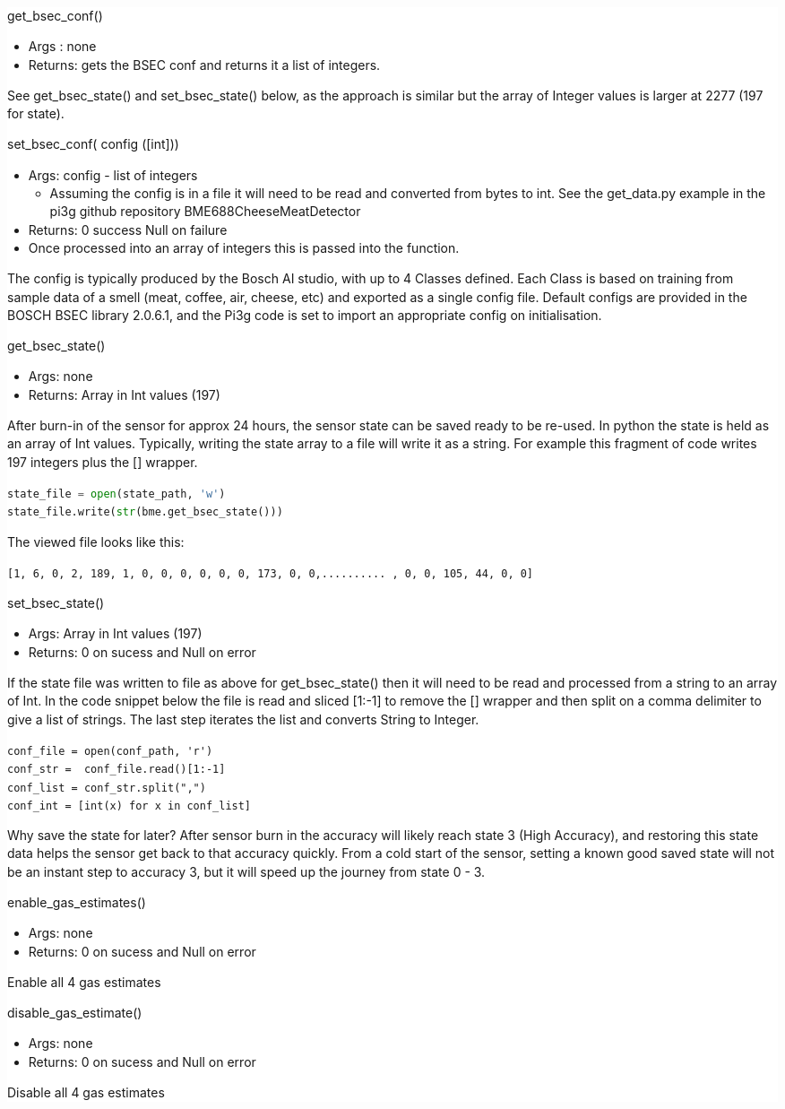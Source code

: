 get_bsec_conf()
- Args : none
- Returns: gets the BSEC conf and returns it a list of integers.

See get_bsec_state() and set_bsec_state() below, as the approach is similar but the array of Integer values is larger at 2277 (197 for state). 
 
set_bsec_conf( config ([int]))
- Args: config - list of integers
  - Assuming the config is in a file it will need to be read and converted from bytes to int. See the get_data.py example in the pi3g github repository BME688CheeseMeatDetector
- Returns: 0 success Null on failure
- Once processed into an array of integers this is passed into the function.

<p> The config is typically produced by the Bosch AI studio, with up to 4 Classes defined.
Each Class is based on training from sample data of a smell (meat, coffee, air, cheese, etc) and exported as a single config file.
Default configs are provided in the BOSCH BSEC library 2.0.6.1, and the Pi3g code is set to import an appropriate config on initialisation. </p>

get_bsec_state()
- Args: none
- Returns: Array in Int values (197)

After burn-in of the sensor for approx 24 hours, the sensor state can be saved ready to be re-used. 
In python the state is held as an array of Int values. Typically, writing the state array to a file will write it as a string.
For example this fragment of code writes 197 integers plus the [] wrapper.

```python
state_file = open(state_path, 'w')
state_file.write(str(bme.get_bsec_state())) 
```
 
The viewed file looks like this:

```
[1, 6, 0, 2, 189, 1, 0, 0, 0, 0, 0, 0, 173, 0, 0,.......... , 0, 0, 105, 44, 0, 0]
```
set_bsec_state()
- Args: Array in Int values (197)
- Returns: 0 on sucess and Null on error

If the state file was written to file as above for get_bsec_state() then it will need to be read and processed from a string to an array of Int.
In the code snippet below the file is read and sliced [1:-1] to remove the [] wrapper and then split on a comma delimiter to give a list of strings. 
The last step iterates the list and converts String to Integer. 
```
conf_file = open(conf_path, 'r')
conf_str =  conf_file.read()[1:-1]
conf_list = conf_str.split(",")
conf_int = [int(x) for x in conf_list]
```
Why save the state for later? After sensor burn in the accuracy will likely reach state 3 (High Accuracy), and restoring this state data helps the sensor get back to that accuracy quickly.
From a cold start of the sensor, setting a known good saved state will not be an instant step to accuracy 3, but it will speed up the journey from state 0 - 3.  

enable_gas_estimates()
- Args: none
- Returns: 0 on sucess and Null on error

Enable all 4 gas estimates

disable_gas_estimate()
- Args: none
- Returns: 0 on sucess and Null on error

Disable all 4 gas estimates
